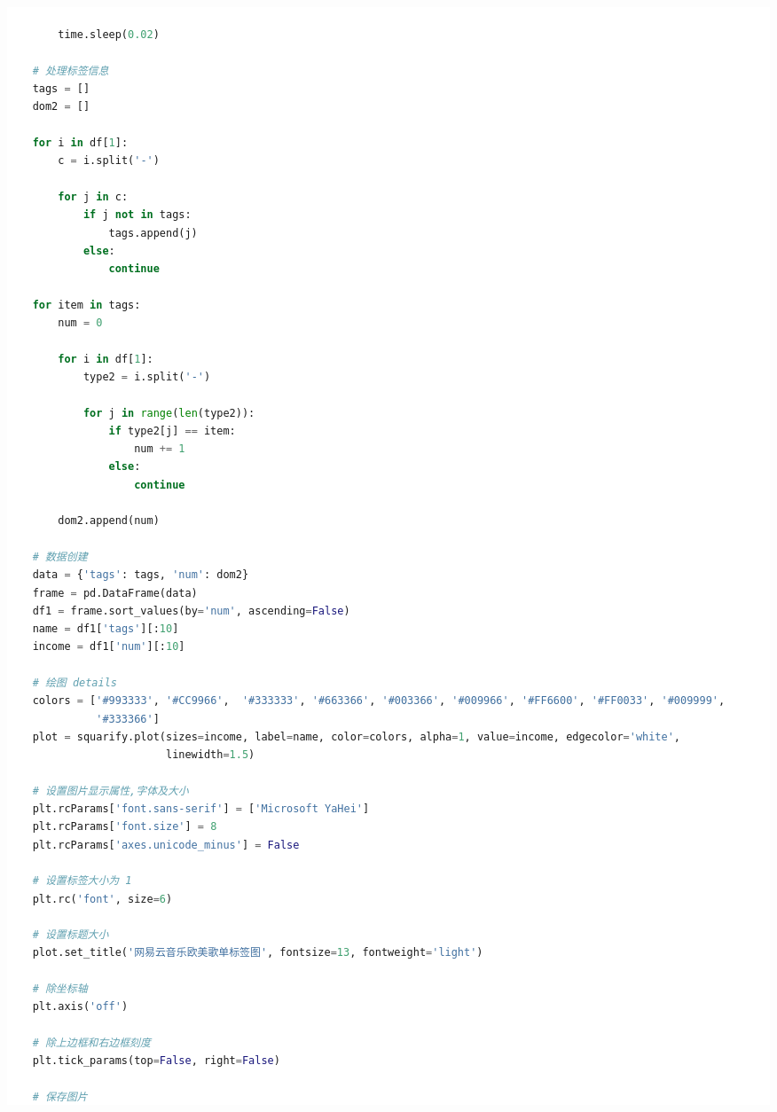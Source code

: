 ```python

        time.sleep(0.02)

    # 处理标签信息
    tags = []
    dom2 = []

    for i in df[1]:
        c = i.split('-')

        for j in c:
            if j not in tags:
                tags.append(j)
            else:
                continue

    for item in tags:
        num = 0

        for i in df[1]:
            type2 = i.split('-')

            for j in range(len(type2)):
                if type2[j] == item:
                    num += 1
                else:
                    continue

        dom2.append(num)

    # 数据创建
    data = {'tags': tags, 'num': dom2}
    frame = pd.DataFrame(data)
    df1 = frame.sort_values(by='num', ascending=False)
    name = df1['tags'][:10]
    income = df1['num'][:10]

    # 绘图 details
    colors = ['#993333', '#CC9966',  '#333333', '#663366', '#003366', '#009966', '#FF6600', '#FF0033', '#009999',
              '#333366']
    plot = squarify.plot(sizes=income, label=name, color=colors, alpha=1, value=income, edgecolor='white',
                         linewidth=1.5)

    # 设置图片显示属性,字体及大小
    plt.rcParams['font.sans-serif'] = ['Microsoft YaHei']
    plt.rcParams['font.size'] = 8
    plt.rcParams['axes.unicode_minus'] = False

    # 设置标签大小为 1
    plt.rc('font', size=6)

    # 设置标题大小
    plot.set_title('网易云音乐欧美歌单标签图', fontsize=13, fontweight='light')

    # 除坐标轴
    plt.axis('off')

    # 除上边框和右边框刻度
    plt.tick_params(top=False, right=False)

    # 保存图片
```